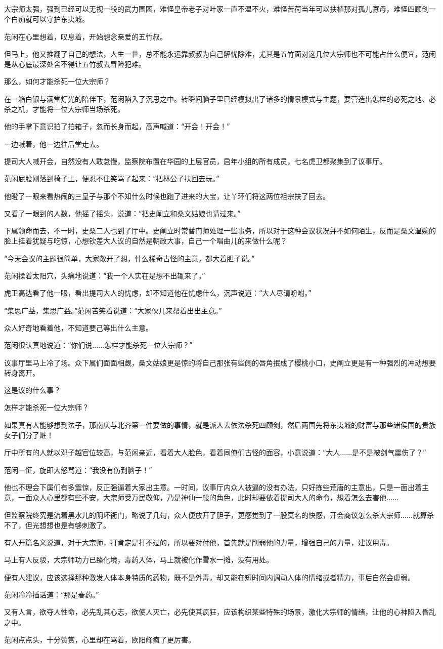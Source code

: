 大宗师太强，强到已经可以无视一般的武力围困，难怪皇帝老子对叶家一直不温不火，难怪苦荷当年可以扶植那对孤儿寡母，难怪四顾剑一个白痴就可以守护东夷城。

范闲在心里想着，叹息着，开始想念亲爱的五竹叔。

但马上，他又推翻了自己的想法，人生一世，总不能永远靠叔叔为自己解忧除难，尤其是五竹面对这几位大宗师也不可能占什么便宜，范闲是从心底最深处舍不得让五竹叔去冒险犯难。

那么，如何才能杀死一位大宗师？

在一箱白银与满堂灯光的陪伴下，范闲陷入了沉思之中。转瞬间脑子里已经模拟出了诸多的情景模式与主题，要营造出怎样的必死之地、必杀之机，才能将一位大宗师当场杀死。

他的手掌下意识拍了拍箱子，忽而长身而起，高声喊道：“开会！开会！”

一边喊着，他一边往后堂走去。

提司大人喊开会，自然没有人敢怠慢，监察院布置在华园的上层官员，启年小组的所有成员，七名虎卫都聚集到了议事厅。

范闲屁股刚落到椅子上，便忍不住笑骂了起来：“把林公子扶回去玩。”

他瞪了一眼来看热闹的三皇子与那个不知什么时候也跑了进来的大宝，让丫环们将这两位祖宗扶了回去。

又看了一眼到的人数，他摇了摇头，说道：“把史阐立和桑文姑娘也请过来。”

下属领命而去，不一时，史桑二人也到了厅中。史阐立时常替门师处理一些事务，所以对于这种会议状况并不如何陌生，反而是桑文温婉的脸上挂着犹疑与吃惊，心想钦差大人议的自然是朝政大事，自己一个唱曲儿的来做什么呢？

“今天会议的主题很简单，大家敞开了想，什么稀奇古怪的主意，都大着胆子说。”

范闲揉着太阳穴，头痛地说道：“我一个人实在是想不出辄来了。”

虎卫高达看了他一眼，看出提司大人的忧虑，却不知道他在忧虑什么，沉声说道：“大人尽请吩咐。”

“集思广益，集思广益。”范闲苦笑着说道：“大家伙儿来帮着出出主意。”

众人好奇地看着他，不知道要己等出什么主意。

范闲很认真地说道：“你们说……怎样才能杀死一位大宗师？”

议事厅里马上冷了场。众下属们面面相觑，桑文姑娘更是惊的将自己那张有些阔的唇角抿成了樱桃小口，史阐立更是有一种强烈的冲动想要转身离开。

这是议的什么事？

怎样才能杀死一位大宗师？

如果真有人能够想到法子，那南庆与北齐第一件要做的事情，就是派人去依法杀死四顾剑，然后两国先将东夷城的财富与那些诸侯国的贵族女子们分了赃！

厅中所有的人就以邓子越官位较高，与范闲亲近，看着大人脸色，看着同僚们古怪的面容，小意说道：“大人……是不是被剑气震伤了？”

范闲一怔，旋即大怒骂道：“我没有伤到脑子！”

他也不理会下属们有多震惊，反正强逼着大家出主意。一时间，议事厅内众人被逼的没有办法，只好拣些荒唐的主意出，只是一面出着主意，一面众人心里都有些不安，大宗师受万民敬仰，乃是神仙一般的角色，此时却要依着提司大人的命令，想着怎么去害他……

但监察院终究是流着黑水儿的阴坏衙门，略说了几句，众人便放开了胆子，更感觉到了一股莫名的快感，开会商议怎么杀大宗师……就算杀不了，但光想想也是有够刺激了。

有人开篇名义说道，对于大宗师，打肯定是打不过的，所以要对付他，首先就是削弱他的力量，增强自己的力量，建议用毒。

马上有人反驳，大宗师功力已臻化境，毒药入体，马上就被化作雪水一摊，没有用处。

便有人建议，应该选择那种激发人体本身特质的药物，既不是外毒，却又能在短时间内调动人体的情绪或者精力，事后自然会虚弱。

范闲冷冷插话道：“那是春药。”

又有人言，欲夺人性命，必先乱其心志，欲使人灭亡，必先使其疯狂，应该构织某些特殊的场景，激化大宗师的情绪，让他的心神陷入昏乱之中。

范闲点点头，十分赞赏，心里却在骂着，欧阳峰疯了更厉害。
